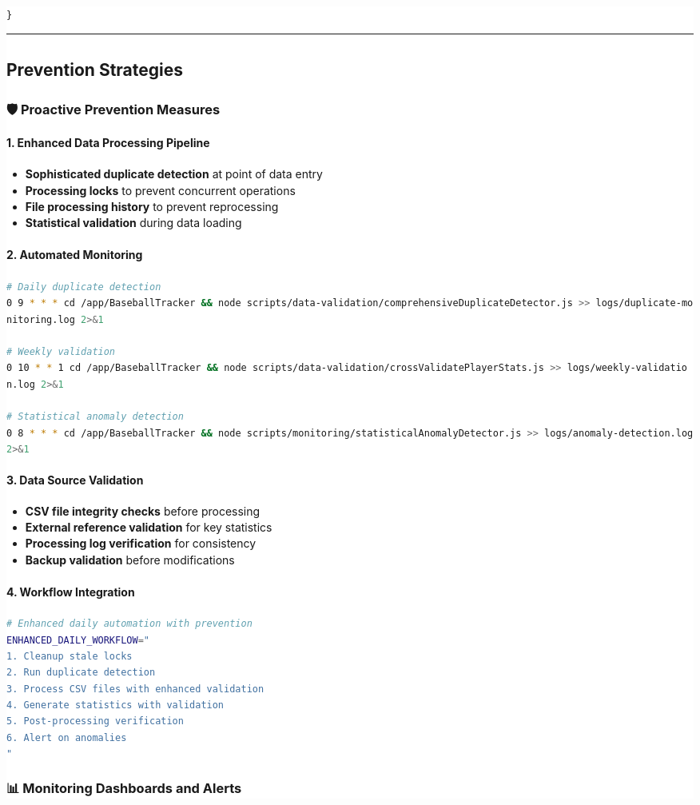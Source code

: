 ```javascript
}
```

---

## Prevention Strategies

### 🛡️ **Proactive Prevention Measures**

#### **1. Enhanced Data Processing Pipeline**
- **Sophisticated duplicate detection** at point of data entry
- **Processing locks** to prevent concurrent operations
- **File processing history** to prevent reprocessing
- **Statistical validation** during data loading

#### **2. Automated Monitoring**
```bash
# Daily duplicate detection
0 9 * * * cd /app/BaseballTracker && node scripts/data-validation/comprehensiveDuplicateDetector.js >> logs/duplicate-monitoring.log 2>&1

# Weekly validation
0 10 * * 1 cd /app/BaseballTracker && node scripts/data-validation/crossValidatePlayerStats.js >> logs/weekly-validation.log 2>&1

# Statistical anomaly detection
0 8 * * * cd /app/BaseballTracker && node scripts/monitoring/statisticalAnomalyDetector.js >> logs/anomaly-detection.log 2>&1
```

#### **3. Data Source Validation**
- **CSV file integrity checks** before processing
- **External reference validation** for key statistics
- **Processing log verification** for consistency
- **Backup validation** before modifications

#### **4. Workflow Integration**
```bash
# Enhanced daily automation with prevention
ENHANCED_DAILY_WORKFLOW="
1. Cleanup stale locks
2. Run duplicate detection
3. Process CSV files with enhanced validation
4. Generate statistics with validation
5. Post-processing verification
6. Alert on anomalies
"
```

### 📊 **Monitoring Dashboards and Alerts**
